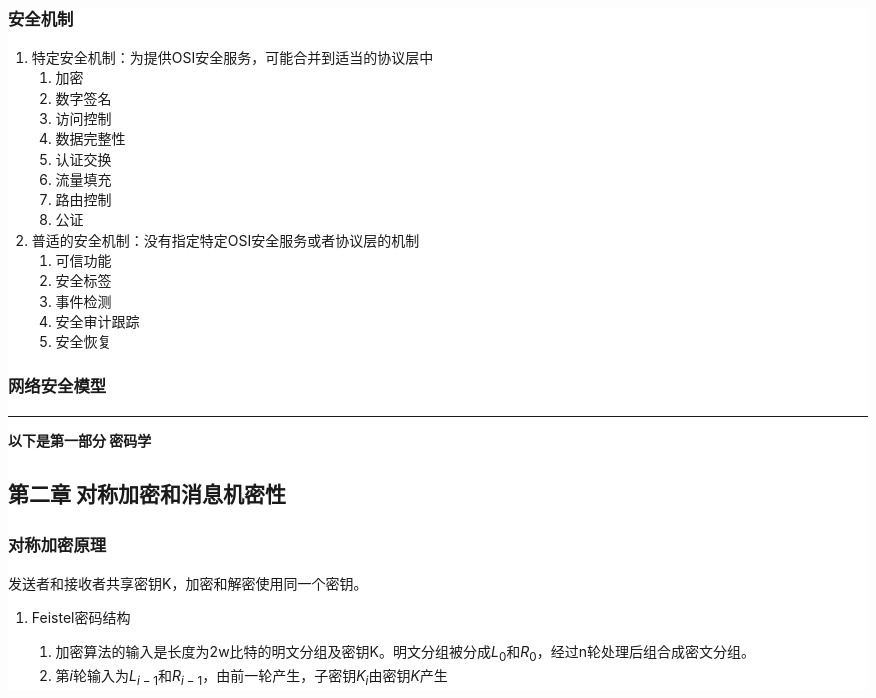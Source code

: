 ### 安全机制

1. 特定安全机制：为提供OSI安全服务，可能合并到适当的协议层中
   1. 加密
   2. 数字签名
   3. 访问控制
   4. 数据完整性
   5. 认证交换
   6. 流量填充
   7. 路由控制
   8. 公证
2. 普适的安全机制：没有指定特定OSI安全服务或者协议层的机制
   1. 可信功能
   2. 安全标签
   3. 事件检测
   4. 安全审计跟踪
   5. 安全恢复

### 网络安全模型

---

**以下是第一部分 密码学**

## 第二章 对称加密和消息机密性

### 对称加密原理

发送者和接收者共享密钥K，加密和解密使用同一个密钥。

1. Feistel密码结构

   1. 加密算法的输入是长度为2w比特的明文分组及密钥K。明文分组被分成$L_0$和$R_0$，经过n轮处理后组合成密文分组。
   2. 第$i$轮输入为$L_{i-1}$和$R_{i-1}$，由前一轮产生，子密钥$K_i$由密钥$K$产生
